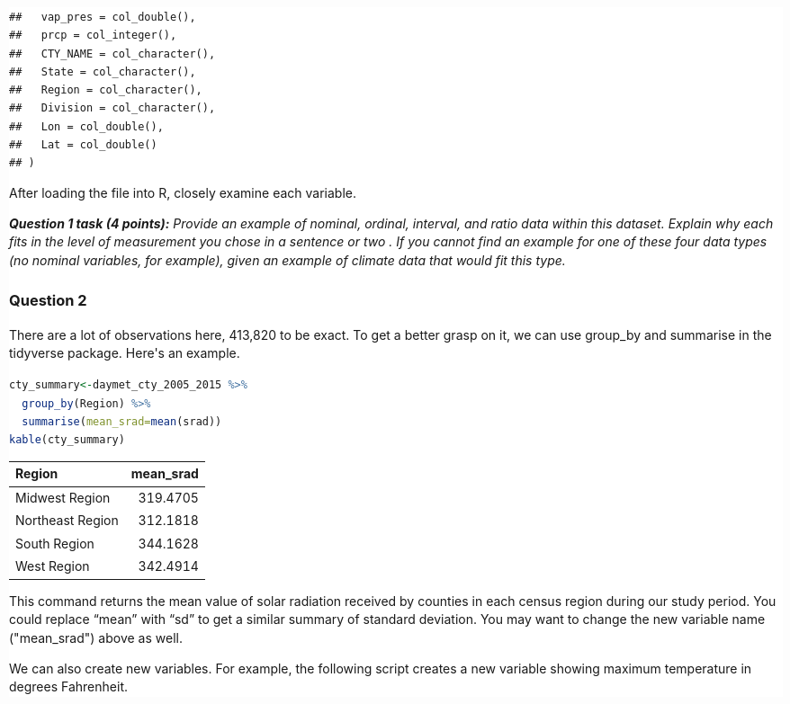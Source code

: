     ##   vap_pres = col_double(),
    ##   prcp = col_integer(),
    ##   CTY_NAME = col_character(),
    ##   State = col_character(),
    ##   Region = col_character(),
    ##   Division = col_character(),
    ##   Lon = col_double(),
    ##   Lat = col_double()
    ## )

After loading the file into R, closely examine each variable.

***Question 1 task (4 points):** Provide an example of nominal, ordinal, interval, and ratio data within this dataset. Explain why each fits in the level of measurement you chose in a sentence or two . If you cannot find an example for one of these four data types (no nominal variables, for example), given an example of climate data that would fit this type.*

### Question 2

There are a lot of observations here, 413,820 to be exact. To get a better grasp on it, we can use group\_by and summarise in the tidyverse package. Here's an example.

``` r
cty_summary<-daymet_cty_2005_2015 %>% 
  group_by(Region) %>% 
  summarise(mean_srad=mean(srad))
kable(cty_summary)
```

| Region           |  mean\_srad|
|:-----------------|-----------:|
| Midwest Region   |    319.4705|
| Northeast Region |    312.1818|
| South Region     |    344.1628|
| West Region      |    342.4914|

This command returns the mean value of solar radiation received by counties in each census region during our study period. You could replace “mean” with “sd” to get a similar summary of standard deviation. You may want to change the new variable name ("mean\_srad") above as well.

We can also create new variables. For example, the following script creates a new variable showing maximum temperature in degrees Fahrenheit.
